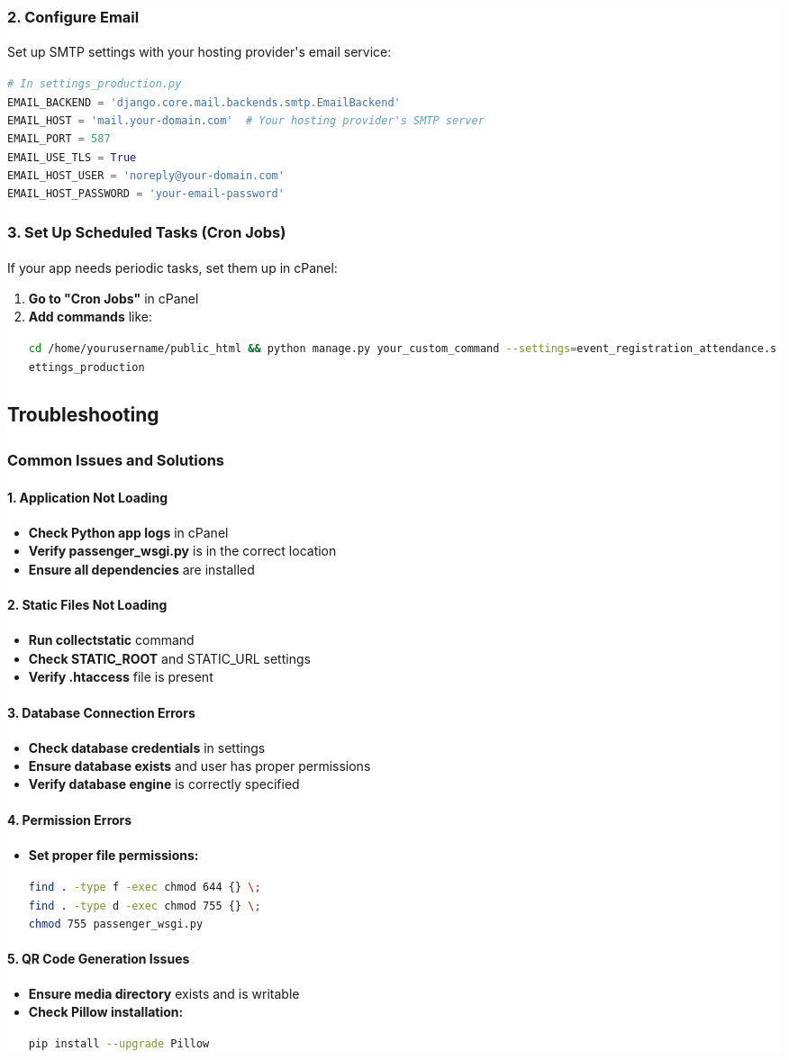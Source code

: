 ### 2. Configure Email

Set up SMTP settings with your hosting provider's email service:

```python
# In settings_production.py
EMAIL_BACKEND = 'django.core.mail.backends.smtp.EmailBackend'
EMAIL_HOST = 'mail.your-domain.com'  # Your hosting provider's SMTP server
EMAIL_PORT = 587
EMAIL_USE_TLS = True
EMAIL_HOST_USER = 'noreply@your-domain.com'
EMAIL_HOST_PASSWORD = 'your-email-password'
```

### 3. Set Up Scheduled Tasks (Cron Jobs)

If your app needs periodic tasks, set them up in cPanel:

1. **Go to "Cron Jobs"** in cPanel
2. **Add commands** like:
   ```bash
   cd /home/yourusername/public_html && python manage.py your_custom_command --settings=event_registration_attendance.settings_production
   ```

## Troubleshooting

### Common Issues and Solutions

#### 1. Application Not Loading
- **Check Python app logs** in cPanel
- **Verify passenger_wsgi.py** is in the correct location
- **Ensure all dependencies** are installed

#### 2. Static Files Not Loading
- **Run collectstatic** command
- **Check STATIC_ROOT** and STATIC_URL settings
- **Verify .htaccess** file is present

#### 3. Database Connection Errors
- **Check database credentials** in settings
- **Ensure database exists** and user has proper permissions
- **Verify database engine** is correctly specified

#### 4. Permission Errors
- **Set proper file permissions:**
  ```bash
  find . -type f -exec chmod 644 {} \;
  find . -type d -exec chmod 755 {} \;
  chmod 755 passenger_wsgi.py
  ```

#### 5. QR Code Generation Issues
- **Ensure media directory** exists and is writable
- **Check Pillow installation:**
  ```bash
  pip install --upgrade Pillow
  ```

